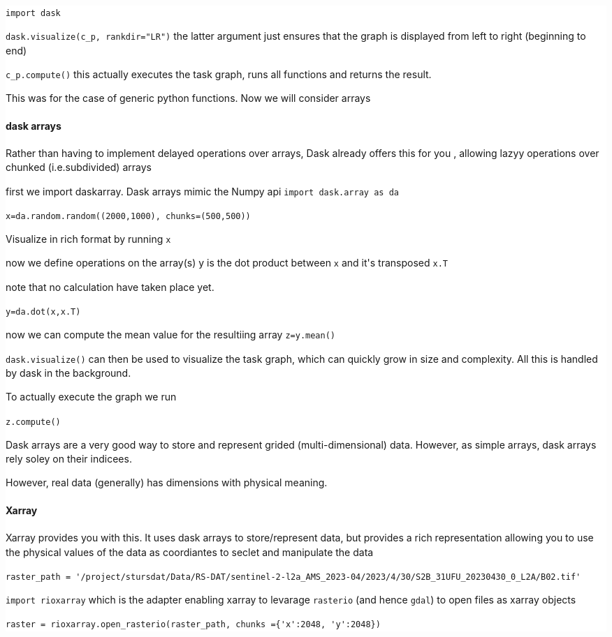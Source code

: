 `import dask`

`dask.visualize(c_p, rankdir="LR")`
the latter argument just ensures that the graph is displayed from left to right (beginning to end)


`c_p.compute()`
this actually executes the task graph, runs all functions and returns the result.

This was for the case of generic python functions. Now we will consider arrays

#### dask arrays
Rather than having to implement delayed operations over arrays, Dask already offers this for you , allowing lazyy operations over chunked (i.e.subdivided) arrays

first we import daskarray. Dask arrays mimic the Numpy api
`import dask.array as da`

`x=da.random.random((2000,1000), chunks=(500,500))`

Visualize in rich format by running
`x`

now we define operations on the array(s)
y is the dot product between `x` and it's transposed `x.T`

note that no calculation have taken place yet.

`y=da.dot(x,x.T)`

now we can compute the mean value for the resultiing array
`z=y.mean()`

`dask.visualize()`
can then be used to visualize the task graph, which can quickly grow in size and complexity. All this is handled by dask in the background.

To actually execute the graph we run

`z.compute()`

Dask arrays are a very good way to store and represent grided (multi-dimensional) data. However, as simple arrays, dask arrays rely soley on their indicees.

However, real data (generally) has dimensions with physical meaning. 

#### Xarray

Xarray provides you with this. It uses dask arrays to store/represent data, but provides a rich representation allowing you to use the physical values of the data as coordiantes to seclet and manipulate the data

`raster_path = '/project/stursdat/Data/RS-DAT/sentinel-2-l2a_AMS_2023-04/2023/4/30/S2B_31UFU_20230430_0_L2A/B02.tif'`

`import rioxarray`
which is the adapter enabling xarray to levarage `rasterio` (and hence `gdal`) to open files as xarray objects

`raster = rioxarray.open_rasterio(raster_path, chunks ={'x':2048, 'y':2048})`
